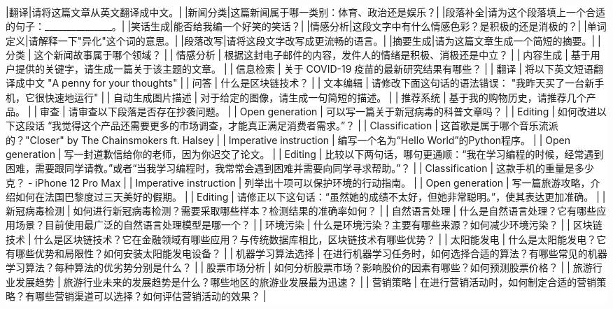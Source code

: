|翻译|请将这篇文章从英文翻译成中文。|
|新闻分类|这篇新闻属于哪一类别：体育、政治还是娱乐？|
|段落补全|请为这个段落填上一个合适的句子：_______________。|
|笑话生成|能否给我编一个好笑的笑话？|
|情感分析|这段文字中有什么情感色彩？是积极的还是消极的？|
|单词定义|请解释一下"异化"这个词的意思。|
|段落改写|请将这段文字改写成更流畅的语言。|
|摘要生成|请为这篇文章生成一个简短的摘要。|
| 分类 | 这个新闻故事属于哪个领域？ |
| 情感分析 | 根据这封电子邮件的内容，发件人的情绪是积极、消极还是中立？ |
| 内容生成 | 基于用户提供的关键字，请生成一篇关于该主题的文章。 |
| 信息检索 | 关于 COVID-19 疫苗的最新研究结果有哪些？ |
| 翻译 | 将以下英文短语翻译成中文 "A penny for your thoughts" |
| 问答 | 什么是区块链技术？ |
| 文本编辑 | 请修改下面这句话的语法错误： "我昨天买了一台新手机，它很快速地运行" |
| 自动生成图片描述 | 对于给定的图像，请生成一句简短的描述。 |
| 推荐系统 | 基于我的购物历史，请推荐几个产品。 |
| 审查 | 请审查以下段落是否存在抄袭问题。 |
| Open generation | 可以写一篇关于新冠病毒的科普文章吗？ |
| Editing | 如何改进以下这段话 “我觉得这个产品还需要更多的市场调查，才能真正满足消费者需求。”？ |
| Classification | 这首歌是属于哪个音乐流派的？"Closer" by The Chainsmokers ft. Halsey |
| Imperative instruction | 编写一个名为“Hello World”的Python程序。 |
| Open generation | 写一封道歉信给你的老师，因为你迟交了论文。 |
| Editing | 比较以下两句话，哪句更通顺：“我在学习编程的时候，经常遇到困难，需要跟同学请教。”或者“当我学习编程时，我常常会遇到困难并需要向同学寻求帮助。”？ |
| Classification | 这款手机的重量是多少克？ - iPhone 12 Pro Max |
| Imperative instruction | 列举出十项可以保护环境的行动指南。 |
| Open generation | 写一篇旅游攻略，介绍如何在法国巴黎度过三天美好的假期。 |
| Editing | 请修正以下这句话：“虽然她的成绩不太好，但她非常聪明。”，使其表达更加准确。 |
| 新冠病毒检测     | 如何进行新冠病毒检测？需要采取哪些样本？检测结果的准确率如何？                                                                     |
| 自然语言处理     | 什么是自然语言处理？它有哪些应用场景？目前使用最广泛的自然语言处理模型是哪一个？                                                |
| 环境污染         | 什么是环境污染？主要有哪些来源？如何减少环境污染？                                                                                 |
| 区块链技术       | 什么是区块链技术？它在金融领域有哪些应用？与传统数据库相比，区块链技术有哪些优势？                                               |
| 太阳能发电       | 什么是太阳能发电？它有哪些优势和局限性？如何安装太阳能发电设备？                                                                   |
| 机器学习算法选择 | 在进行机器学习任务时，如何选择合适的算法？有哪些常见的机器学习算法？每种算法的优劣势分别是什么？                                 |
| 股票市场分析     | 如何分析股票市场？影响股价的因素有哪些？如何预测股票价格？                                                                         |
| 旅游行业发展趋势 | 旅游行业未来的发展趋势是什么？哪些地区的旅游业发展最为迅速？                                                                      |
| 营销策略         | 在进行营销活动时，如何制定合适的营销策略？有哪些营销渠道可以选择？如何评估营销活动的效果？                                       |
